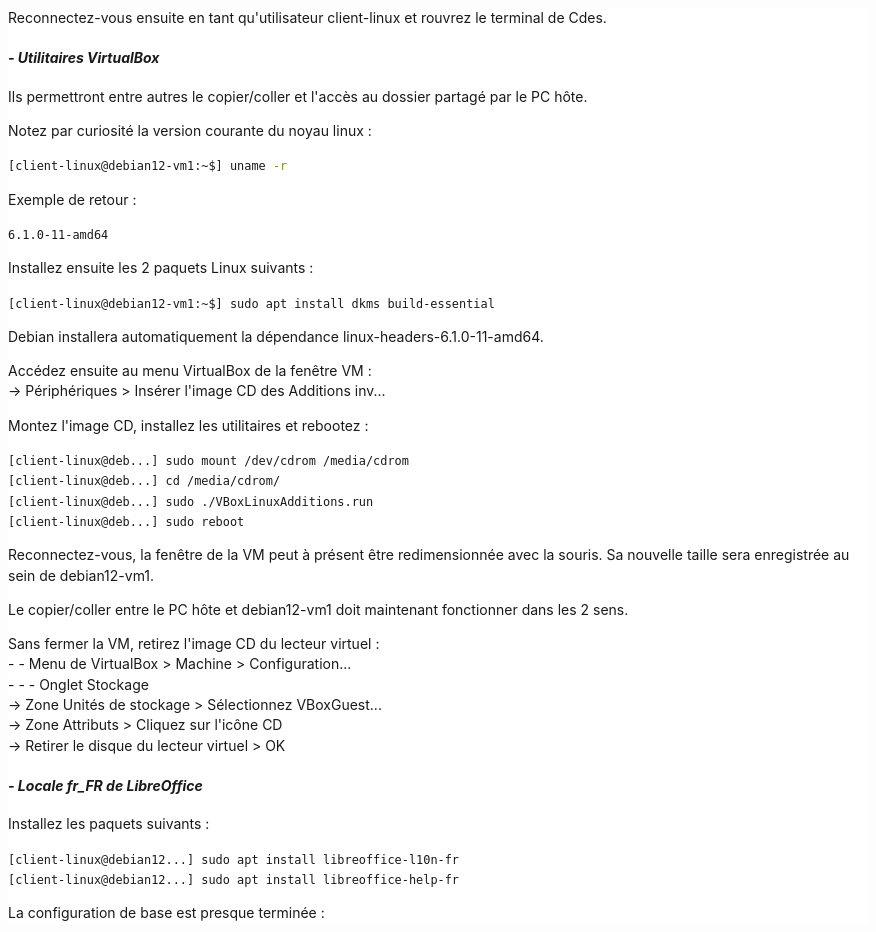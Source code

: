 Reconnectez-vous ensuite en tant qu'utilisateur client-linux et rouvrez le terminal de Cdes.

#### _- Utilitaires VirtualBox_

Ils permettront entre autres le copier/coller et l'accès au dossier partagé par le PC hôte.

Notez par curiosité la version courante du noyau linux :

```bash
[client-linux@debian12-vm1:~$] uname -r
```

Exemple de retour :

```markdown
6.1.0-11-amd64
```

Installez ensuite les 2 paquets Linux suivants :

```bash
[client-linux@debian12-vm1:~$] sudo apt install dkms build-essential
```

Debian installera automatiquement la dépendance linux-headers-6.1.0-11-amd64.  
  
Accédez ensuite au menu VirtualBox de la fenêtre VM :  
-> Périphériques > Insérer l'image CD des Additions inv...  
  
Montez l'image CD, installez les utilitaires et rebootez :

```bash
[client-linux@deb...] sudo mount /dev/cdrom /media/cdrom
[client-linux@deb...] cd /media/cdrom/
[client-linux@deb...] sudo ./VBoxLinuxAdditions.run
[client-linux@deb...] sudo reboot
```

Reconnectez-vous, la fenêtre de la VM peut à présent être redimensionnée avec la souris. Sa nouvelle taille sera enregistrée au sein de debian12-vm1.
  
Le copier/coller entre le PC hôte et debian12-vm1 doit maintenant fonctionner dans les 2 sens.  
  
Sans fermer la VM, retirez l'image CD du lecteur virtuel :  
\- - Menu de VirtualBox > Machine > Configuration...  
\- - - Onglet Stockage  
-> Zone Unités de stockage > Sélectionnez VBoxGuest...  
-> Zone Attributs > Cliquez sur l'icône CD  
-> Retirer le disque du lecteur virtuel > OK

#### _- Locale fr_FR de LibreOffice_

Installez les paquets suivants :

```bash
[client-linux@debian12...] sudo apt install libreoffice-l10n-fr
[client-linux@debian12...] sudo apt install libreoffice-help-fr
```

La configuration de base est presque terminée :
